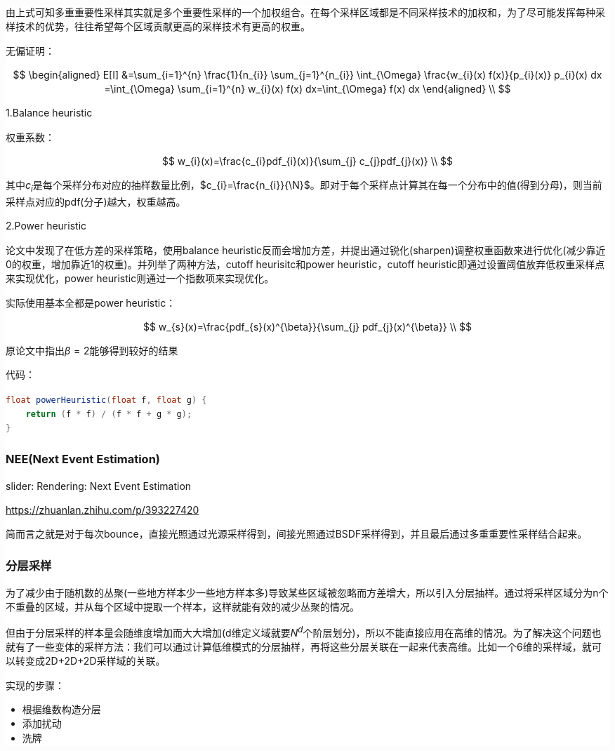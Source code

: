 由上式可知多重重要性采样其实就是多个重要性采样的一个加权组合。在每个采样区域都是不同采样技术的加权和，为了尽可能发挥每种采样技术的优势，往往希望每个区域贡献更高的采样技术有更高的权重。

无偏证明：

$$
\begin{aligned} E[I] &=\sum_{i=1}^{n} \frac{1}{n_{i}} \sum_{j=1}^{n_{i}} \int_{\Omega} \frac{w_{i}(x) f(x)}{p_{i}(x)} p_{i}(x) dx =\int_{\Omega} \sum_{i=1}^{n} w_{i}(x) f(x) dx=\int_{\Omega} f(x) dx \end{aligned} \\
$$

1.Balance heuristic

权重系数：

$$
w_{i}(x)=\frac{c_{i}pdf_{i}(x)}{\sum_{j} c_{j}pdf_{j}(x)} \\
$$

其中$c_{i}$是每个采样分布对应的抽样数量比例，$c_{i}=\frac{n_{i}}{\N}$。即对于每个采样点计算其在每一个分布中的值(得到分母)，则当前采样点对应的pdf(分子)越大，权重越高。

2.Power heuristic

论文中发现了在低方差的采样策略，使用balance heuristic反而会增加方差，并提出通过锐化(sharpen)调整权重函数来进行优化(减少靠近0的权重，增加靠近1的权重)。并列举了两种方法，cutoff heurisitc和power heuristic，cutoff heuristic即通过设置阈值放弃低权重采样点来实现优化，power heuristic则通过一个指数项来实现优化。

实际使用基本全都是power heuristic：

$$
w_{s}(x)=\frac{pdf_{s}(x)^{\beta}}{\sum_{j} pdf_{j}(x)^{\beta}} \\
$$

原论文中指出$\beta=2$能够得到较好的结果

代码：

```glsl
float powerHeuristic(float f, float g) {
	return (f * f) / (f * f + g * g);
}
```

### **NEE(Next Event Estimation)**

slider: Rendering: Next Event Estimation

https://zhuanlan.zhihu.com/p/393227420

简而言之就是对于每次bounce，直接光照通过光源采样得到，间接光照通过BSDF采样得到，并且最后通过多重重要性采样结合起来。

### **分层采样**

为了减少由于随机数的丛聚(一些地方样本少一些地方样本多)导致某些区域被忽略而方差增大，所以引入分层抽样。通过将采样区域分为n个不重叠的区域，并从每个区域中提取一个样本，这样就能有效的减少丛聚的情况。

但由于分层采样的样本量会随维度增加而大大增加(d维定义域就要$N^d$个阶层划分)，所以不能直接应用在高维的情况。为了解决这个问题也就有了一些变体的采样方法：我们可以通过计算低维模式的分层抽样，再将这些分层关联在一起来代表高维。比如一个6维的采样域，就可以转变成2D+2D+2D采样域的关联。

实现的步骤：

* 根据维数构造分层
* 添加扰动
* 洗牌
